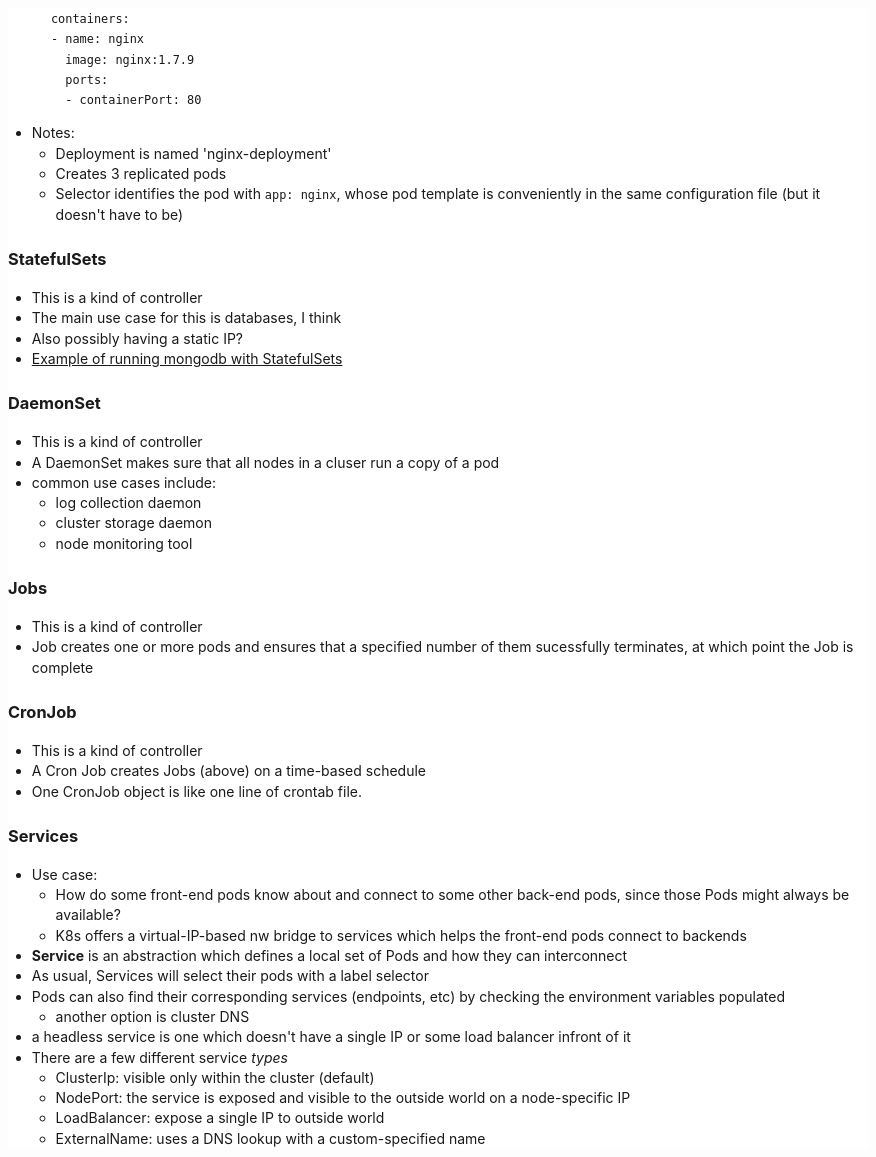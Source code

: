 ```(yaml)
      containers:
      - name: nginx
        image: nginx:1.7.9
        ports:
        - containerPort: 80
```

  - Notes:
    - Deployment is named 'nginx-deployment'
    - Creates 3 replicated pods
    - Selector identifies the pod with `app: nginx`, whose pod template is conveniently in the same configuration file (but it doesn't have to be)

### StatefulSets
- This is a kind of controller
- The main use case for this is databases, I think
- Also possibly having a static IP?
- [Example of running mongodb with StatefulSets](https://kubernetes.io/blog/2017/01/running-mongodb-on-kubernetes-with-statefulsets/)

### DaemonSet
- This is a kind of controller
- A DaemonSet makes sure that all nodes in a cluser run a copy of a pod
- common use cases include:
  - log collection daemon
  - cluster storage daemon
  - node monitoring tool

### Jobs
- This is a kind of controller
- Job creates one or more pods and ensures that a specified number of them sucessfully terminates, at which point the Job is complete

### CronJob 
- This is a kind of controller
- A Cron Job creates Jobs (above) on a time-based schedule
- One CronJob object is like one line of crontab file.

### Services
- Use case:
  - How do some front-end pods know about and connect to some other back-end pods, since those Pods might always be available?
  - K8s offers a virtual-IP-based nw bridge to services which helps the front-end pods connect to backends
- **Service** is an abstraction which defines a local set of Pods and how they can interconnect
- As usual, Services will select their pods with a label selector
- Pods can also find their corresponding services (endpoints, etc) by checking the environment variables populated 
  - another option is cluster DNS
- a headless service is one which doesn't have a single IP or some load balancer infront of it
- There are a few different service *types*
  - ClusterIp: visible only within the cluster (default)
  - NodePort: the service is exposed and visible to the outside world on a node-specific IP
  - LoadBalancer: expose a single IP to outside world
  - ExternalName: uses a DNS lookup with a custom-specified name
